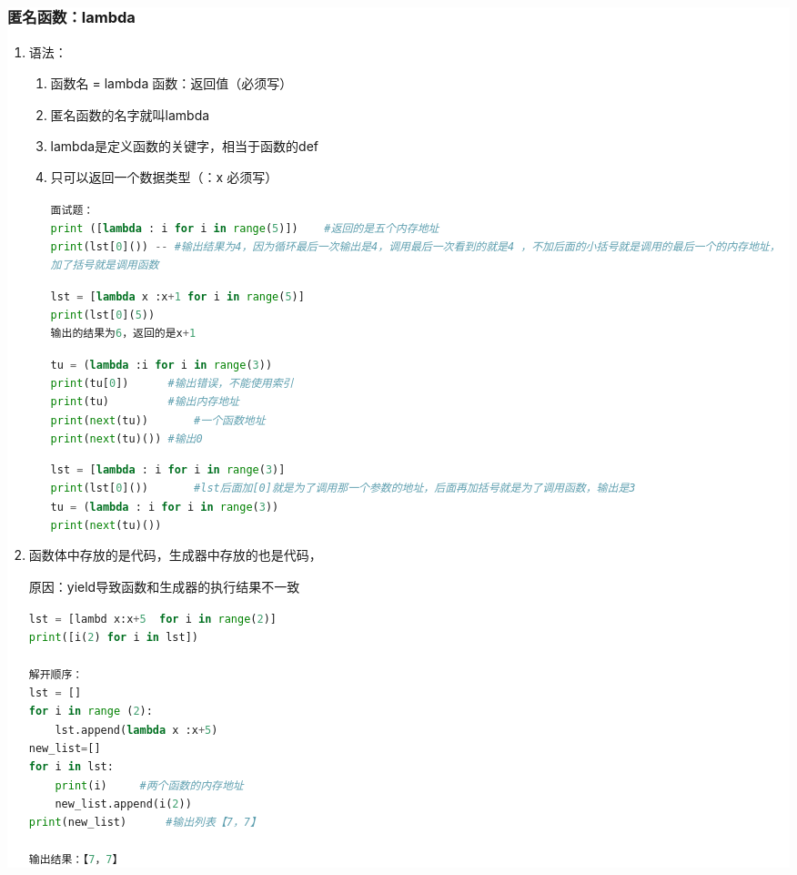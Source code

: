 ### 匿名函数：lambda

1. 语法：

   1. 函数名 = lambda 函数：返回值（必须写）

   2. 匿名函数的名字就叫lambda

   3. lambda是定义函数的关键字，相当于函数的def

   4. 只可以返回一个数据类型（：x 必须写）

      ```Python
      面试题：
      print ([lambda : i for i in range(5)])	#返回的是五个内存地址
      print(lst[0]()) -- #输出结果为4，因为循环最后一次输出是4，调用最后一次看到的就是4 ，不加后面的小括号就是调用的最后一个的内存地址，加了括号就是调用函数
      ```

      ```Python
      lst = [lambda x :x+1 for i in range(5)]
      print(lst[0](5))
      输出的结果为6，返回的是x+1
      ```

      ```Python
      tu = (lambda :i for i in range(3))
      print(tu[0])		#输出错误，不能使用索引
      print(tu)			#输出内存地址
      print(next(tu))		#一个函数地址
      print(next(tu)())	#输出0
      ```

      ```Python
      lst = [lambda : i for i in range(3)]
      print(lst[0]())		#lst后面加[0]就是为了调用那一个参数的地址，后面再加括号就是为了调用函数，输出是3
      tu = (lambda : i for i in range(3))
      print(next(tu)())
      ```

      

2. 函数体中存放的是代码，生成器中存放的也是代码，

   原因：yield导致函数和生成器的执行结果不一致

   ```Python
   lst = [lambd x:x+5  for i in range(2)]
   print([i(2) for i in lst])
   
   解开顺序：
   lst = []
   for i in range (2):
       lst.append(lambda x :x+5)
   new_list=[]
   for i in lst:
       print(i)		#两个函数的内存地址
       new_list.append(i(2))
   print(new_list)		#输出列表【7，7】
   
   输出结果：【7，7】
   ```
